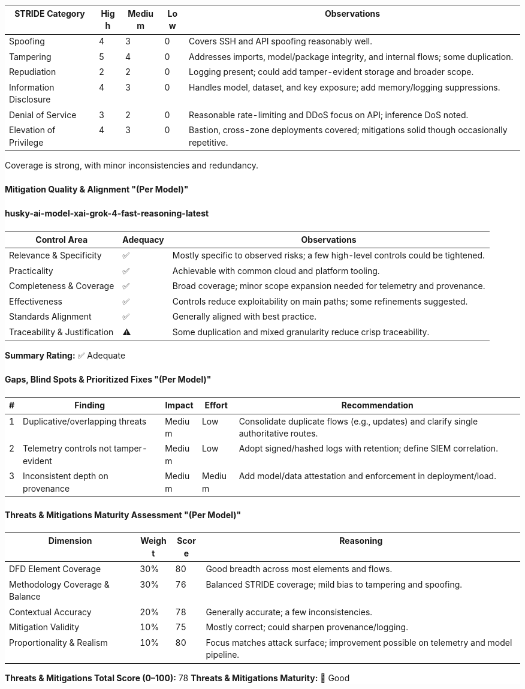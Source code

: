 | STRIDE Category | High | Medium | Low | Observations |
|------------------|------|--------|-----|---------------|
| Spoofing | 4 | 3 | 0 | Covers SSH and API spoofing reasonably well. |
| Tampering | 5 | 4 | 0 | Addresses imports, model/package integrity, and internal flows; some duplication. |
| Repudiation | 2 | 2 | 0 | Logging present; could add tamper-evident storage and broader scope. |
| Information Disclosure | 4 | 3 | 0 | Handles model, dataset, and key exposure; add memory/logging suppressions. |
| Denial of Service | 3 | 2 | 0 | Reasonable rate-limiting and DDoS focus on API; inference DoS noted. |
| Elevation of Privilege | 4 | 3 | 0 | Bastion, cross-zone deployments covered; mitigations solid though occasionally repetitive. |

Coverage is strong, with minor inconsistencies and redundancy.

#### Mitigation Quality & Alignment "(Per Model)"  
#### husky-ai-model-xai-grok-4-fast-reasoning-latest

| Control Area | Adequacy | Observations |
|---------------|-----------|--------------|
| Relevance & Specificity | ✅ | Mostly specific to observed risks; a few high-level controls could be tightened. |
| Practicality | ✅ | Achievable with common cloud and platform tooling. |
| Completeness & Coverage | ✅ | Broad coverage; minor scope expansion needed for telemetry and provenance. |
| Effectiveness | ✅ | Controls reduce exploitability on main paths; some refinements suggested. |
| Standards Alignment | ✅ | Generally aligned with best practice. |
| Traceability & Justification | ⚠️ | Some duplication and mixed granularity reduce crisp traceability. |

**Summary Rating:** ✅ Adequate

#### Gaps, Blind Spots & Prioritized Fixes "(Per Model)"  

| # | Finding | Impact | Effort | Recommendation |
|---|----------|--------|--------|----------------|
| 1 | Duplicative/overlapping threats | Medium | Low | Consolidate duplicate flows (e.g., updates) and clarify single authoritative routes. |
| 2 | Telemetry controls not tamper-evident | Medium | Low | Adopt signed/hashed logs with retention; define SIEM correlation. |
| 3 | Inconsistent depth on provenance | Medium | Medium | Add model/data attestation and enforcement in deployment/load. |

#### Threats & Mitigations Maturity Assessment "(Per Model)"  

| Dimension | Weight | Score | Reasoning |
|------------|---------|--------|-----------|
| DFD Element Coverage | 30% | 80 | Good breadth across most elements and flows. |
| Methodology Coverage & Balance | 30% | 76 | Balanced STRIDE coverage; mild bias to tampering and spoofing. |
| Contextual Accuracy | 20% | 78 | Generally accurate; a few inconsistencies. |
| Mitigation Validity | 10% | 75 | Mostly correct; could sharpen provenance/logging. |
| Proportionality & Realism | 10% | 80 | Focus matches attack surface; improvement possible on telemetry and model pipeline. |
**Threats & Mitigations Total Score (0–100):** 78
**Threats & Mitigations Maturity:** 🌟 Good
